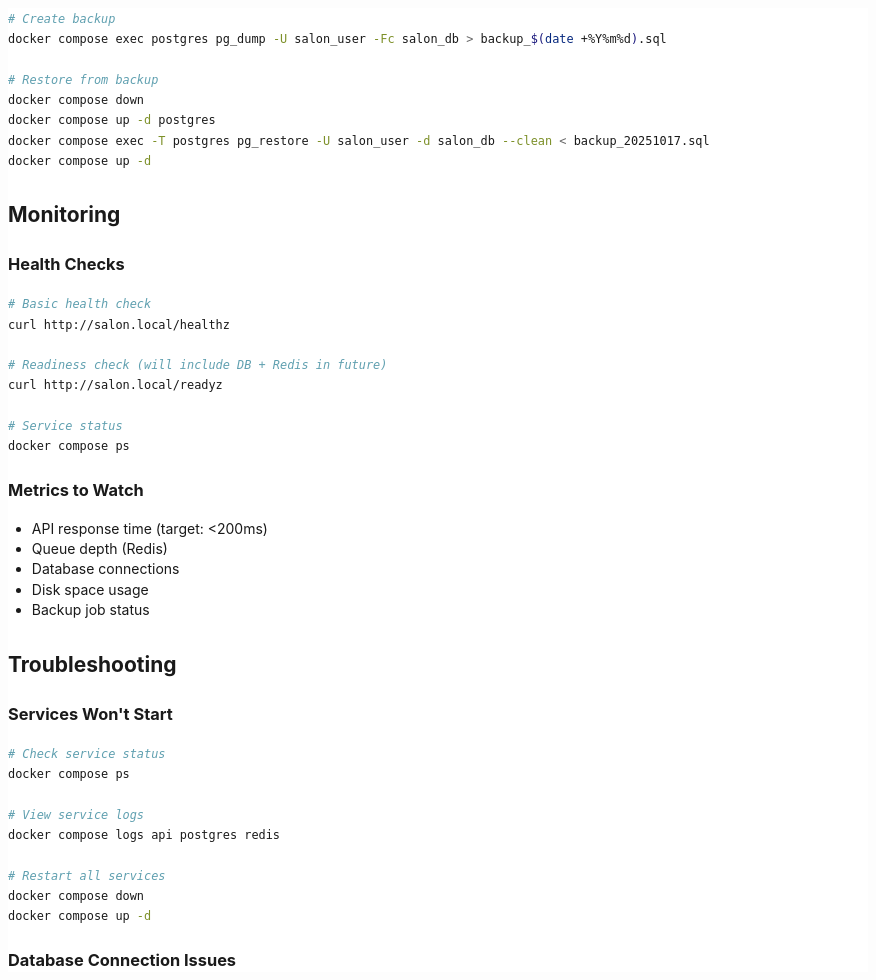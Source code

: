```bash
# Create backup
docker compose exec postgres pg_dump -U salon_user -Fc salon_db > backup_$(date +%Y%m%d).sql

# Restore from backup
docker compose down
docker compose up -d postgres
docker compose exec -T postgres pg_restore -U salon_user -d salon_db --clean < backup_20251017.sql
docker compose up -d
```

## Monitoring

### Health Checks

```bash
# Basic health check
curl http://salon.local/healthz

# Readiness check (will include DB + Redis in future)
curl http://salon.local/readyz

# Service status
docker compose ps
```

### Metrics to Watch

- API response time (target: <200ms)
- Queue depth (Redis)
- Database connections
- Disk space usage
- Backup job status

## Troubleshooting

### Services Won't Start

```bash
# Check service status
docker compose ps

# View service logs
docker compose logs api postgres redis

# Restart all services
docker compose down
docker compose up -d
```

### Database Connection Issues
